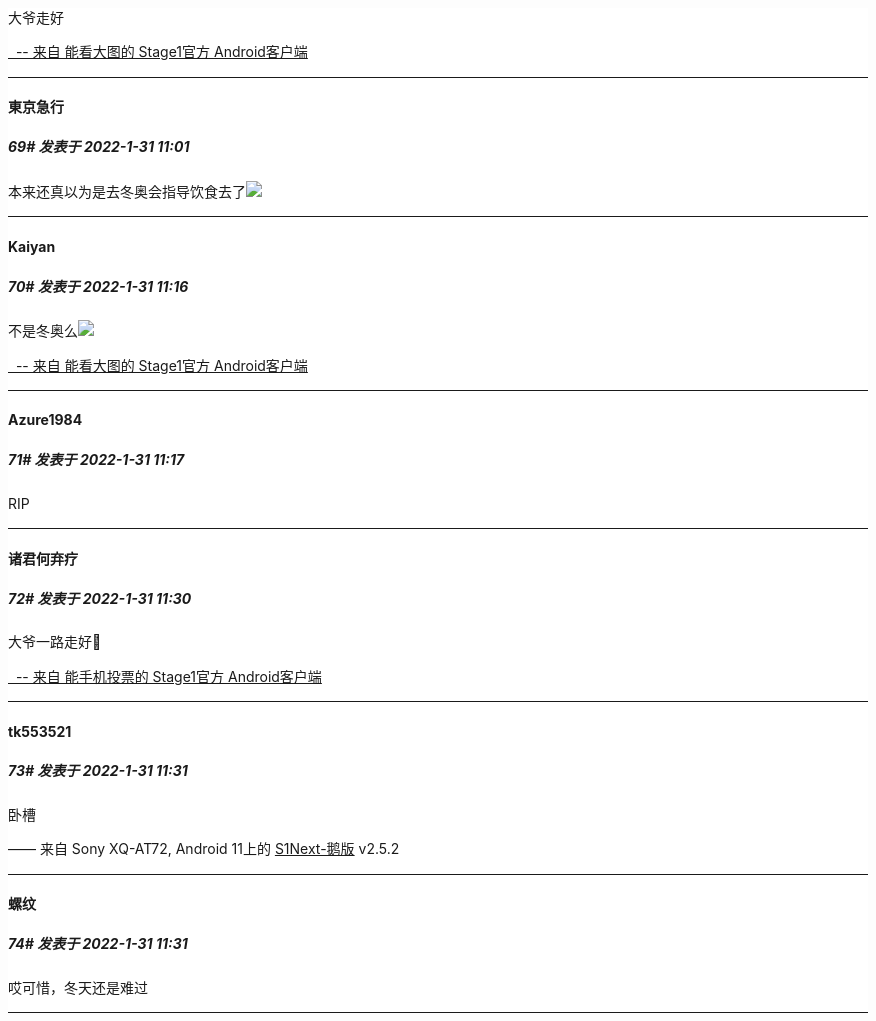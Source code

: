大爷走好

[  -- 来自 能看大图的 Stage1官方 Android客户端](https://www.coolapk.com/apk/140634)

*****

####  東京急行  
##### 69#       发表于 2022-1-31 11:01

本来还真以为是去冬奥会指导饮食去了<img src="https://static.saraba1st.com/image/smiley/face2017/235.png" referrerpolicy="no-referrer">



*****

####  Kaiyan  
##### 70#       发表于 2022-1-31 11:16

不是冬奥么<img src="https://static.saraba1st.com/image/smiley/face2017/138.png" referrerpolicy="no-referrer">

[  -- 来自 能看大图的 Stage1官方 Android客户端](https://www.coolapk.com/apk/140634)

*****

####  Azure1984  
##### 71#       发表于 2022-1-31 11:17

RIP



*****

####  诸君何弃疗  
##### 72#       发表于 2022-1-31 11:30

大爷一路走好🙏

[  -- 来自 能手机投票的 Stage1官方 Android客户端](https://www.coolapk.com/apk/140634)

*****

####  tk553521  
##### 73#       发表于 2022-1-31 11:31

卧槽

—— 来自 Sony XQ-AT72, Android 11上的 [S1Next-鹅版](https://github.com/ykrank/S1-Next/releases) v2.5.2

*****

####  螺纹  
##### 74#       发表于 2022-1-31 11:31

哎可惜，冬天还是难过

*****
